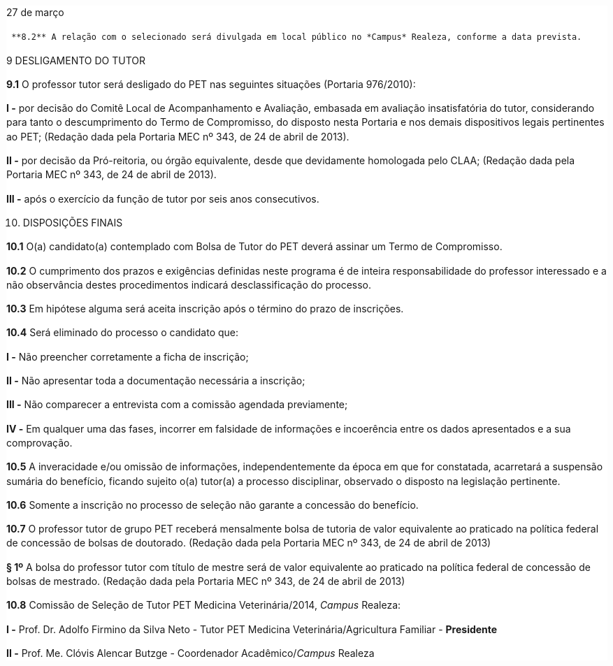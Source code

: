    27 de março

     **8.2** A relação com o selecionado será divulgada em local público no *Campus* Realeza, conforme a data prevista.

 9 DESLIGAMENTO DO TUTOR

 **9.1** O professor tutor será desligado do PET nas seguintes situações (Portaria 976/2010):

 **I -** por decisão do Comitê Local de Acompanhamento e Avaliação, embasada em avaliação insatisfatória do tutor, considerando para tanto o descumprimento do Termo de Compromisso, do disposto nesta Portaria e nos demais dispositivos legais pertinentes ao PET; (Redação dada pela Portaria MEC nº 343, de 24 de abril de 2013).

 **II -** por decisão da Pró-reitoria, ou órgão equivalente, desde que devidamente homologada pelo CLAA; (Redação dada pela Portaria MEC nº 343, de 24 de abril de 2013).

 **III -** após o exercício da função de tutor por seis anos consecutivos.

 10. DISPOSIÇÕES FINAIS

 **10.1** O(a) candidato(a) contemplado com Bolsa de Tutor do PET deverá assinar um Termo de Compromisso.

 **10.2** O cumprimento dos prazos e exigências definidas neste programa é de inteira responsabilidade do professor interessado e a não observância destes procedimentos indicará desclassificação do processo.

 **10.3** Em hipótese alguma será aceita inscrição após o término do prazo de inscrições.

 **10.4** Será eliminado do processo o candidato que:

 **I -** Não preencher corretamente a ficha de inscrição;

 **II -** Não apresentar toda a documentação necessária a inscrição;

 **III -** Não comparecer a entrevista com a comissão agendada previamente;

 **IV -** Em qualquer uma das fases, incorrer em falsidade de informações e incoerência entre os dados apresentados e a sua comprovação.

 **10.5** A inveracidade e/ou omissão de informações, independentemente da época em que for constatada, acarretará a suspensão sumária do benefício, ficando sujeito o(a) tutor(a) a processo disciplinar, observado o disposto na legislação pertinente.

 **10.6** Somente a inscrição no processo de seleção não garante a concessão do benefício.

 **10.7** O professor tutor de grupo PET receberá mensalmente bolsa de tutoria de valor equivalente ao praticado na política federal de concessão de bolsas de doutorado. (Redação dada pela Portaria MEC nº 343, de 24 de abril de 2013)

 **§ 1º** A bolsa do professor tutor com título de mestre será de valor equivalente ao praticado na política federal de concessão de bolsas de mestrado. (Redação dada pela Portaria MEC nº 343, de 24 de abril de 2013)

 **10.8** Comissão de Seleção de Tutor PET Medicina Veterinária/2014, *Campus* Realeza:

 **I -** Prof. Dr. Adolfo Firmino da Silva Neto - Tutor PET Medicina Veterinária/Agricultura Familiar - **Presidente**

 **II -** Prof. Me. Clóvis Alencar Butzge - Coordenador Acadêmico/*Campus* Realeza
